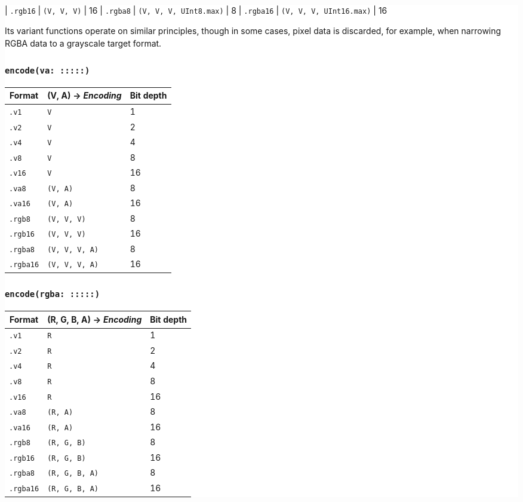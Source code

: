 | `.rgb16` | `(V, V, V)` | 16 
| `.rgba8` | `(V, V, V, UInt8.max)` | 8 
| `.rgba16` | `(V, V, V, UInt16.max)` | 16 

Its variant functions operate on similar principles, though in some cases, pixel data is discarded, for example, when narrowing RGBA data to a grayscale target format.

### `encode(va: :::::)`

| Format | (V, A) → *Encoding* | Bit depth
| --- | --- | --- |
| `.v1` | `V` | 1 
| `.v2` | `V` | 2 
| `.v4` | `V` | 4 
| `.v8` | `V` | 8 
| `.v16` | `V` | 16 
| `.va8` | `(V, A)` | 8 
| `.va16` | `(V, A)` | 16 
| `.rgb8` | `(V, V, V)` | 8 
| `.rgb16` | `(V, V, V)` | 16 
| `.rgba8` | `(V, V, V, A)` | 8 
| `.rgba16` | `(V, V, V, A)` | 16 

### `encode(rgba: :::::)`

| Format | (R, G, B, A) → *Encoding* | Bit depth
| --- | --- | --- |
| `.v1` | `R` | 1 
| `.v2` | `R` | 2 
| `.v4` | `R` | 4 
| `.v8` | `R` | 8 
| `.v16` | `R` | 16 
| `.va8` | `(R, A)` | 8 
| `.va16` | `(R, A)` | 16 
| `.rgb8` | `(R, G, B)` | 8 
| `.rgb16` | `(R, G, B)` | 16 
| `.rgba8` | `(R, G, B, A)` | 8 
| `.rgba16` | `(R, G, B, A)` | 16 
